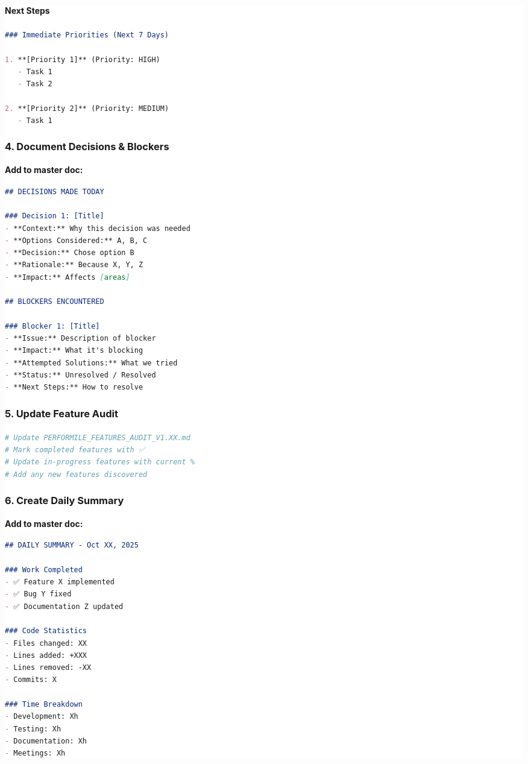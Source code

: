 #### Next Steps
```markdown
### Immediate Priorities (Next 7 Days)

1. **[Priority 1]** (Priority: HIGH)
   - Task 1
   - Task 2

2. **[Priority 2]** (Priority: MEDIUM)
   - Task 1
```

### 4. Document Decisions & Blockers

**Add to master doc:**
```markdown
## DECISIONS MADE TODAY

### Decision 1: [Title]
- **Context:** Why this decision was needed
- **Options Considered:** A, B, C
- **Decision:** Chose option B
- **Rationale:** Because X, Y, Z
- **Impact:** Affects [areas]

## BLOCKERS ENCOUNTERED

### Blocker 1: [Title]
- **Issue:** Description of blocker
- **Impact:** What it's blocking
- **Attempted Solutions:** What we tried
- **Status:** Unresolved / Resolved
- **Next Steps:** How to resolve
```

### 5. Update Feature Audit
```bash
# Update PERFORMILE_FEATURES_AUDIT_V1.XX.md
# Mark completed features with ✅
# Update in-progress features with current %
# Add any new features discovered
```

### 6. Create Daily Summary

**Add to master doc:**
```markdown
## DAILY SUMMARY - Oct XX, 2025

### Work Completed
- ✅ Feature X implemented
- ✅ Bug Y fixed
- ✅ Documentation Z updated

### Code Statistics
- Files changed: XX
- Lines added: +XXX
- Lines removed: -XX
- Commits: X

### Time Breakdown
- Development: Xh
- Testing: Xh
- Documentation: Xh
- Meetings: Xh
```